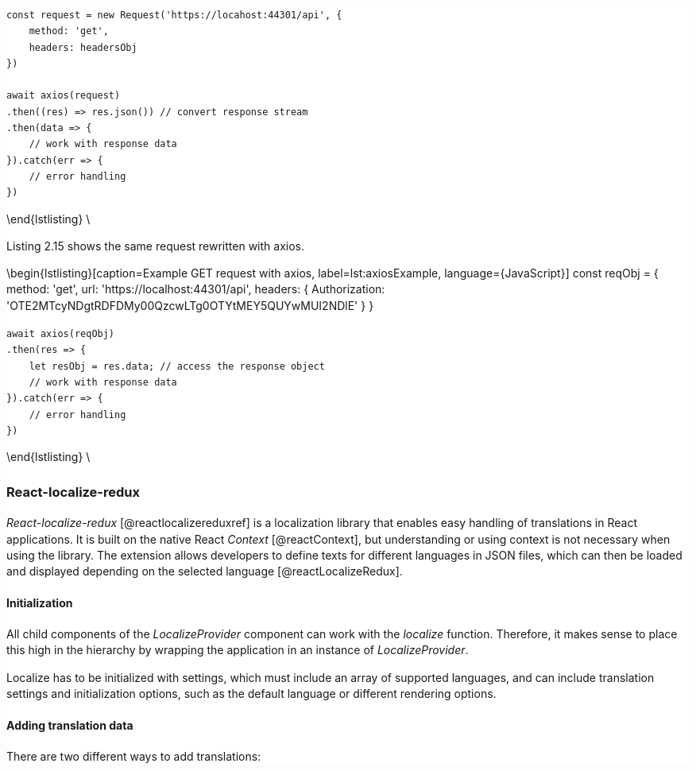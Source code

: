     const request = new Request('https://locahost:44301/api', {
        method: 'get',
        headers: headersObj
    })

    await axios(request)
    .then((res) => res.json()) // convert response stream
    .then(data => {
        // work with response data
    }).catch(err => {
        // error handling
    })
\end{lstlisting} \

Listing 2.15 shows the same request rewritten with axios.

\begin{lstlisting}[caption=Example GET request with axios, label=lst:axiosExample, language={JavaScript}]
    const reqObj = {
        method: 'get',
        url: 'https://localhost:44301/api',
        headers: {
            Authorization: 'OTE2MTcyNDgtRDFDMy00QzcwLTg0OTYtMEY5QUYwMUI2NDlE'
        }
    }

    await axios(reqObj)
    .then(res => {
        let resObj = res.data; // access the response object
        // work with response data
    }).catch(err => {
        // error handling
    })
\end{lstlisting} \


### React-localize-redux
_React-localize-redux_ [@reactlocalizereduxref] is a localization library that enables easy handling of translations in React applications. It is built on the native React _Context_ [@reactContext], but understanding or using context is not necessary when using the library. The extension allows developers to define texts for different languages in JSON files, which can then be loaded and displayed depending on the selected language [@reactLocalizeRedux].


#### Initialization
All child components of the _LocalizeProvider_ component can work with the _localize_ function. Therefore, it makes sense to place this high in the hierarchy by wrapping the application in an instance of _LocalizeProvider_.

Localize has to be initialized with settings, which must include an array of supported languages, and can include translation settings and initialization options, such as the default language or different rendering options.


#### Adding translation data
There are two different ways to add translations:
